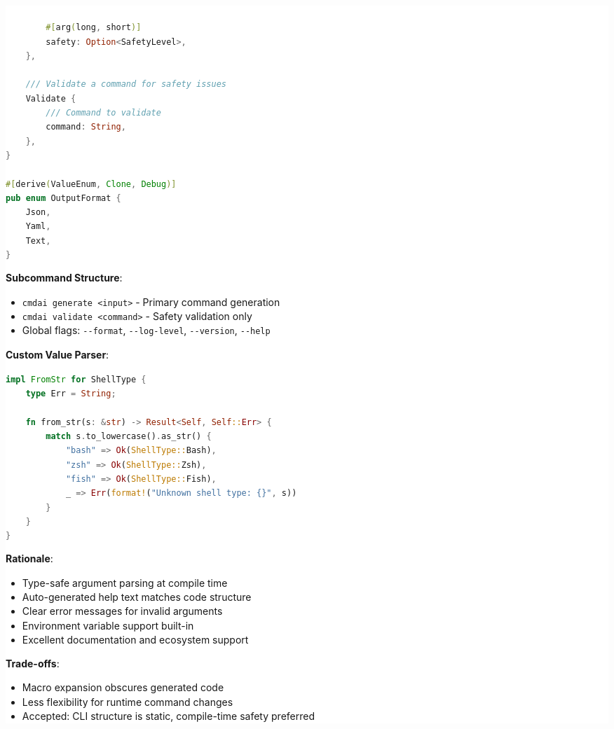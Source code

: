 ```rust

        #[arg(long, short)]
        safety: Option<SafetyLevel>,
    },

    /// Validate a command for safety issues
    Validate {
        /// Command to validate
        command: String,
    },
}

#[derive(ValueEnum, Clone, Debug)]
pub enum OutputFormat {
    Json,
    Yaml,
    Text,
}
```

**Subcommand Structure**:
- `cmdai generate <input>` - Primary command generation
- `cmdai validate <command>` - Safety validation only
- Global flags: `--format`, `--log-level`, `--version`, `--help`

**Custom Value Parser**:
```rust
impl FromStr for ShellType {
    type Err = String;

    fn from_str(s: &str) -> Result<Self, Self::Err> {
        match s.to_lowercase().as_str() {
            "bash" => Ok(ShellType::Bash),
            "zsh" => Ok(ShellType::Zsh),
            "fish" => Ok(ShellType::Fish),
            _ => Err(format!("Unknown shell type: {}", s))
        }
    }
}
```

**Rationale**:
- Type-safe argument parsing at compile time
- Auto-generated help text matches code structure
- Clear error messages for invalid arguments
- Environment variable support built-in
- Excellent documentation and ecosystem support

**Trade-offs**:
- Macro expansion obscures generated code
- Less flexibility for runtime command changes
- Accepted: CLI structure is static, compile-time safety preferred
